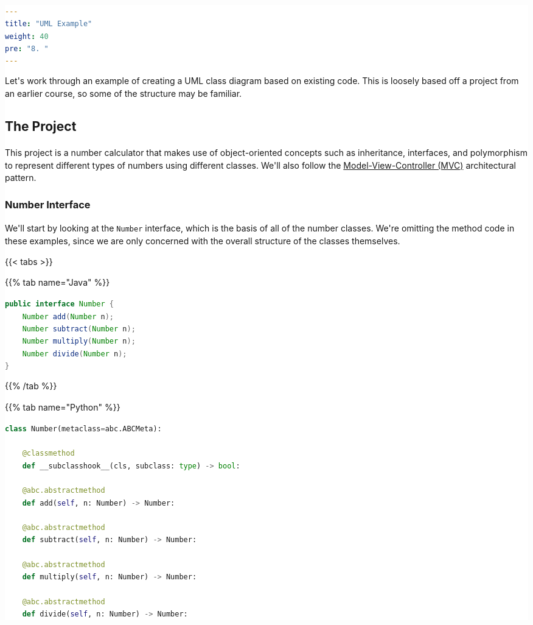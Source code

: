 ```yaml
---
title: "UML Example"
weight: 40
pre: "8. "
---
```


Let's work through an example of creating a UML class diagram based on existing code. This is loosely based off a project from an earlier course, so some of the structure may be familiar. 

## The Project

This project is a number calculator that makes use of object-oriented concepts such as inheritance, interfaces, and polymorphism to represent different types of numbers using different classes. We'll also follow the [Model-View-Controller (MVC)](https://en.wikipedia.org/wiki/Model%E2%80%93view%E2%80%93controller) architectural pattern.  

### Number Interface

We'll start by looking at the `Number` interface, which is the basis of all of the number classes. We're omitting the method code in these examples, since we are only concerned with the overall structure of the classes themselves.

{{< tabs >}}

{{% tab name="Java" %}}

```java
public interface Number {
    Number add(Number n);
    Number subtract(Number n);
    Number multiply(Number n);
    Number divide(Number n);
}
```

{{% /tab %}}

{{% tab name="Python" %}}

```python
class Number(metaclass=abc.ABCMeta):

    @classmethod
    def __subclasshook__(cls, subclass: type) -> bool:
        
    @abc.abstractmethod
    def add(self, n: Number) -> Number:

    @abc.abstractmethod
    def subtract(self, n: Number) -> Number:

    @abc.abstractmethod
    def multiply(self, n: Number) -> Number:

    @abc.abstractmethod
    def divide(self, n: Number) -> Number:
```
